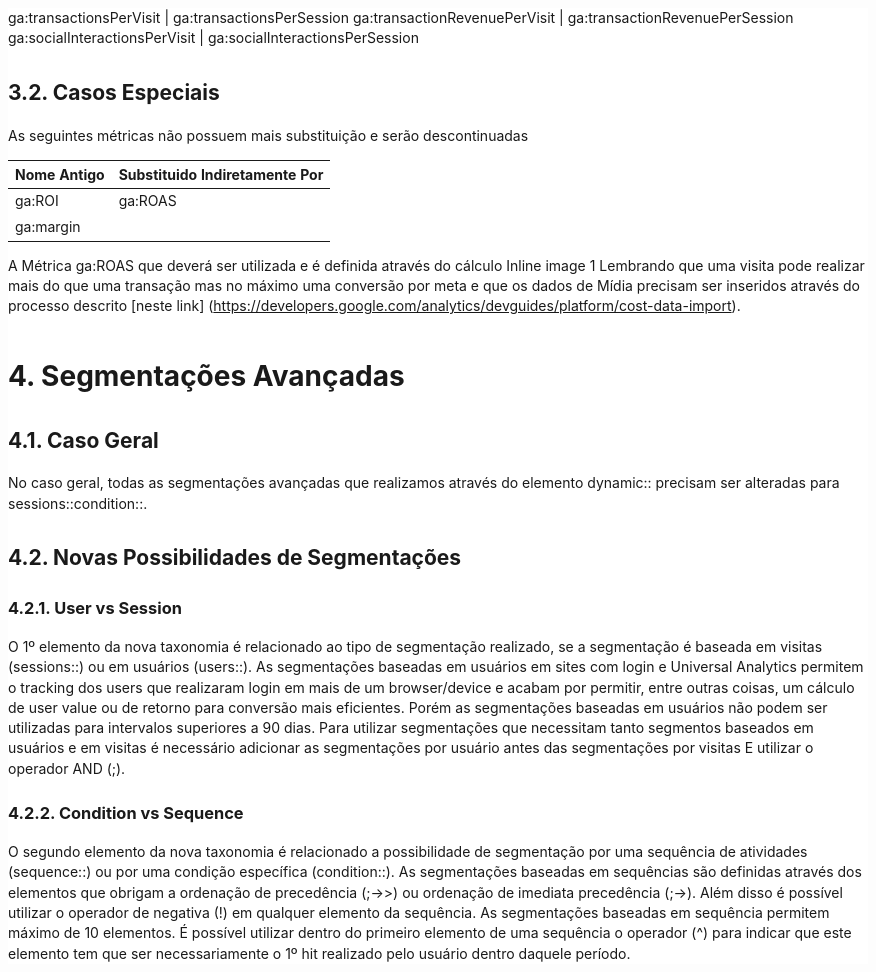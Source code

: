 ga:transactionsPerVisit | ga:transactionsPerSession
ga:transactionRevenuePerVisit | ga:transactionRevenuePerSession
ga:socialInteractionsPerVisit | ga:socialInteractionsPerSession
 
## 3.2. Casos Especiais

As seguintes métricas não possuem mais substituição e serão descontinuadas

Nome Antigo | Substituido Indiretamente Por
--- | ---
ga:ROI | ga:ROAS
ga:margin | 
 
A Métrica ga:ROAS que deverá ser utilizada e é definida através do cálculo
Inline image 1
Lembrando que uma visita pode realizar mais do que uma transação mas no máximo uma conversão por meta e que os dados de Mídia precisam ser inseridos através do processo descrito [neste link] (https://developers.google.com/analytics/devguides/platform/cost-data-import).

# 4. Segmentações Avançadas

## 4.1. Caso Geral

No caso geral, todas as segmentações avançadas que realizamos através do elemento dynamic:: precisam ser alteradas para sessions::condition::.

## 4.2. Novas Possibilidades de Segmentações

### 4.2.1. User vs Session

O 1º elemento da nova taxonomia é relacionado ao tipo de segmentação realizado, se a segmentação é baseada em visitas (sessions::) ou em usuários (users::).
As segmentações baseadas em usuários em sites com login e Universal Analytics permitem o tracking dos users que realizaram login em mais de um browser/device e acabam por permitir, entre outras coisas, um cálculo de user value ou de retorno para conversão mais eficientes.
Porém as segmentações baseadas em usuários não podem ser utilizadas para intervalos superiores a 90 dias.
Para utilizar segmentações que necessitam tanto segmentos baseados em usuários e em visitas é necessário adicionar as segmentações por usuário antes das segmentações por visitas E utilizar o operador AND (;).

### 4.2.2. Condition vs Sequence

O segundo elemento da nova taxonomia é relacionado a possibilidade de segmentação por uma sequência de atividades (sequence::) ou por uma condição específica (condition::).
As segmentações baseadas em sequências são definidas através dos elementos que obrigam a ordenação de precedência (;->>) ou ordenação de imediata precedência (;->). Além disso é possível utilizar o operador de negativa (!) em qualquer elemento da sequência.
As segmentações baseadas em sequência permitem máximo de 10 elementos.
É possível utilizar dentro do primeiro elemento de uma sequência o operador (^) para indicar que este elemento tem que ser necessariamente o 1º hit realizado pelo usuário dentro daquele período.
